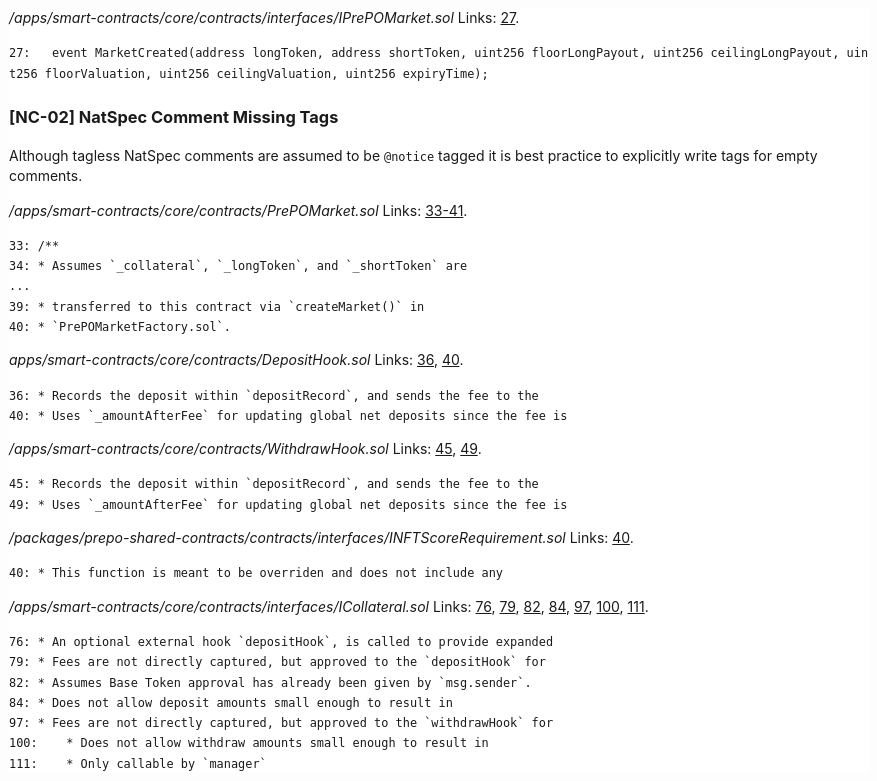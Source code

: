 */apps/smart-contracts/core/contracts/interfaces/IPrePOMarket.sol*
Links: [27](https://github.com/prepo-io/prepo-monorepo/tree/feat/2022-12-prepo/apps/smart-contracts/core/contracts/interfaces/IPrePOMarket.sol#L27).
```solidity
27:	  event MarketCreated(address longToken, address shortToken, uint256 floorLongPayout, uint256 ceilingLongPayout, uint256 floorValuation, uint256 ceilingValuation, uint256 expiryTime);
```

### [NC-02] NatSpec Comment Missing Tags

Although tagless NatSpec comments are assumed to be `@notice` tagged it is best practice to explicitly write tags for empty comments.

*/apps/smart-contracts/core/contracts/PrePOMarket.sol*
Links: [33-41](https://github.com/prepo-io/prepo-monorepo/blob/feat/2022-12-prepo/apps/smart-contracts/core/contracts/PrePOMarket.sol#L33-L41).
```solidity
33:	/**
34:	* Assumes `_collateral`, `_longToken`, and `_shortToken` are
...
39:	* transferred to this contract via `createMarket()` in
40:	* `PrePOMarketFactory.sol`.
```

*apps/smart-contracts/core/contracts/DepositHook.sol*
Links: [36](https://github.com/prepo-io/prepo-monorepo/blob/feat/2022-12-prepo/apps/smart-contracts/core/contracts/DepositHook.sol#L36), [40](https://github.com/prepo-io/prepo-monorepo/blob/feat/2022-12-prepo/apps/smart-contracts/core/contracts/DepositHook.sol#L40).
```solidity
36:	* Records the deposit within `depositRecord`, and sends the fee to the
40:	* Uses `_amountAfterFee` for updating global net deposits since the fee is
```

*/apps/smart-contracts/core/contracts/WithdrawHook.sol*
Links: [45](https://github.com/prepo-io/prepo-monorepo/blob/feat/2022-12-prepo/apps/smart-contracts/core/contracts/WithdrawHook.sol#L45), [49](https://github.com/prepo-io/prepo-monorepo/blob/feat/2022-12-prepo/apps/smart-contracts/core/contracts/WithdrawHook.sol#L49).
```solidity
45:	* Records the deposit within `depositRecord`, and sends the fee to the
49:	* Uses `_amountAfterFee` for updating global net deposits since the fee is
```

*/packages/prepo-shared-contracts/contracts/interfaces/INFTScoreRequirement.sol*
Links: [40](https://github.com/prepo-io/prepo-monorepo/blob/feat/2022-12-prepo/packages/prepo-shared-contracts/contracts/interfaces/INFTScoreRequirement.sol).
```solidity
40:	* This function is meant to be overriden and does not include any
```

*/apps/smart-contracts/core/contracts/interfaces/ICollateral.sol*
Links: [76](https://github.com/prepo-io/prepo-monorepo/blob/feat/2022-12-prepo/apps/smart-contracts/core/contracts/interfaces/ICollateral.sol#L76), [79](https://github.com/prepo-io/prepo-monorepo/blob/feat/2022-12-prepo/apps/smart-contracts/core/contracts/interfaces/ICollateral.sol#L79), [82](https://github.com/prepo-io/prepo-monorepo/blob/feat/2022-12-prepo/apps/smart-contracts/core/contracts/interfaces/ICollateral.sol#L82), [84](https://github.com/prepo-io/prepo-monorepo/blob/feat/2022-12-prepo/apps/smart-contracts/core/contracts/interfaces/ICollateral.sol#L84), [97](https://github.com/prepo-io/prepo-monorepo/blob/feat/2022-12-prepo/apps/smart-contracts/core/contracts/interfaces/ICollateral.sol#L97), [100](https://github.com/prepo-io/prepo-monorepo/blob/feat/2022-12-prepo/apps/smart-contracts/core/contracts/interfaces/ICollateral.sol#L100), [111](https://github.com/prepo-io/prepo-monorepo/blob/feat/2022-12-prepo/apps/smart-contracts/core/contracts/interfaces/ICollateral.sol#L111).
```solidity
76:	* An optional external hook `depositHook`, is called to provide expanded
79:	* Fees are not directly captured, but approved to the `depositHook` for
82:	* Assumes Base Token approval has already been given by `msg.sender`.
84:	* Does not allow deposit amounts small enough to result in
97:	* Fees are not directly captured, but approved to the `withdrawHook` for
100:	* Does not allow withdraw amounts small enough to result in
111:	* Only callable by `manager`
```